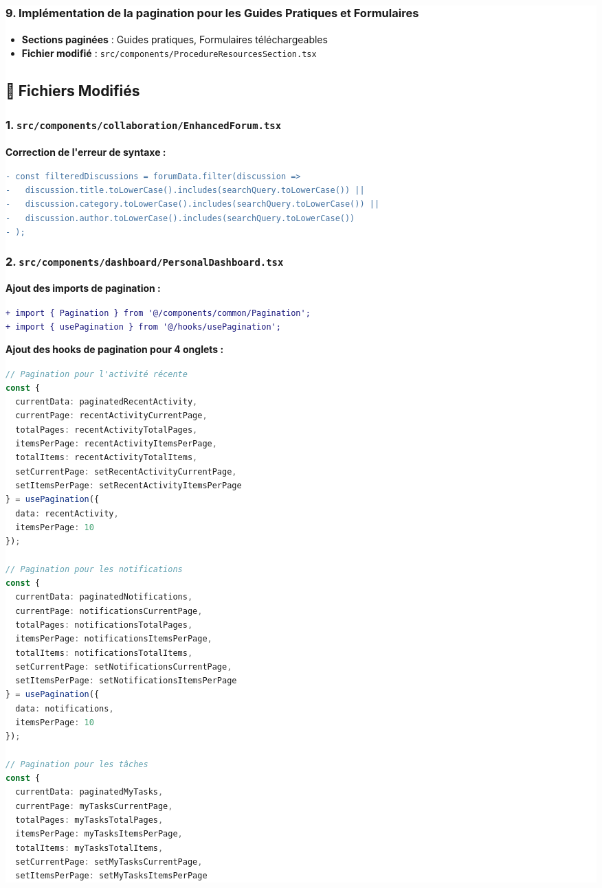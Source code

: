 ### 9. Implémentation de la pagination pour les Guides Pratiques et Formulaires
- **Sections paginées** : Guides pratiques, Formulaires téléchargeables
- **Fichier modifié** : `src/components/ProcedureResourcesSection.tsx`

## 📁 Fichiers Modifiés

### 1. `src/components/collaboration/EnhancedForum.tsx`
**Correction de l'erreur de syntaxe :**
```diff
- const filteredDiscussions = forumData.filter(discussion =>
-   discussion.title.toLowerCase().includes(searchQuery.toLowerCase()) ||
-   discussion.category.toLowerCase().includes(searchQuery.toLowerCase()) ||
-   discussion.author.toLowerCase().includes(searchQuery.toLowerCase())
- );
```

### 2. `src/components/dashboard/PersonalDashboard.tsx`
**Ajout des imports de pagination :**
```diff
+ import { Pagination } from '@/components/common/Pagination';
+ import { usePagination } from '@/hooks/usePagination';
```

**Ajout des hooks de pagination pour 4 onglets :**
```typescript
// Pagination pour l'activité récente
const {
  currentData: paginatedRecentActivity,
  currentPage: recentActivityCurrentPage,
  totalPages: recentActivityTotalPages,
  itemsPerPage: recentActivityItemsPerPage,
  totalItems: recentActivityTotalItems,
  setCurrentPage: setRecentActivityCurrentPage,
  setItemsPerPage: setRecentActivityItemsPerPage
} = usePagination({
  data: recentActivity,
  itemsPerPage: 10
});

// Pagination pour les notifications
const {
  currentData: paginatedNotifications,
  currentPage: notificationsCurrentPage,
  totalPages: notificationsTotalPages,
  itemsPerPage: notificationsItemsPerPage,
  totalItems: notificationsTotalItems,
  setCurrentPage: setNotificationsCurrentPage,
  setItemsPerPage: setNotificationsItemsPerPage
} = usePagination({
  data: notifications,
  itemsPerPage: 10
});

// Pagination pour les tâches
const {
  currentData: paginatedMyTasks,
  currentPage: myTasksCurrentPage,
  totalPages: myTasksTotalPages,
  itemsPerPage: myTasksItemsPerPage,
  totalItems: myTasksTotalItems,
  setCurrentPage: setMyTasksCurrentPage,
  setItemsPerPage: setMyTasksItemsPerPage
```
